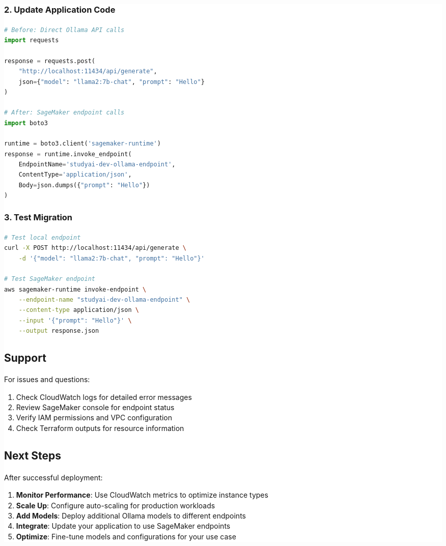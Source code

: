 ### 2. Update Application Code

```python
# Before: Direct Ollama API calls
import requests

response = requests.post(
    "http://localhost:11434/api/generate",
    json={"model": "llama2:7b-chat", "prompt": "Hello"}
)

# After: SageMaker endpoint calls
import boto3

runtime = boto3.client('sagemaker-runtime')
response = runtime.invoke_endpoint(
    EndpointName='studyai-dev-ollama-endpoint',
    ContentType='application/json',
    Body=json.dumps({"prompt": "Hello"})
)
```

### 3. Test Migration

```bash
# Test local endpoint
curl -X POST http://localhost:11434/api/generate \
    -d '{"model": "llama2:7b-chat", "prompt": "Hello"}'

# Test SageMaker endpoint
aws sagemaker-runtime invoke-endpoint \
    --endpoint-name "studyai-dev-ollama-endpoint" \
    --content-type application/json \
    --input '{"prompt": "Hello"}' \
    --output response.json
```

## Support

For issues and questions:

1. Check CloudWatch logs for detailed error messages
2. Review SageMaker console for endpoint status
3. Verify IAM permissions and VPC configuration
4. Check Terraform outputs for resource information

## Next Steps

After successful deployment:

1. **Monitor Performance**: Use CloudWatch metrics to optimize instance types
2. **Scale Up**: Configure auto-scaling for production workloads
3. **Add Models**: Deploy additional Ollama models to different endpoints
4. **Integrate**: Update your application to use SageMaker endpoints
5. **Optimize**: Fine-tune models and configurations for your use case

